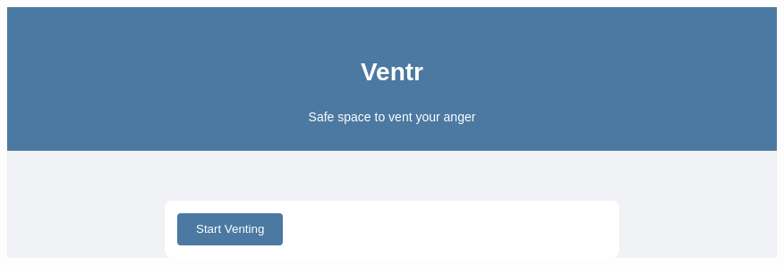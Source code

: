 <!DOCTYPE html>
<html lang="en">
<head>
  <meta charset="UTF-8" />
  <meta name="viewport" content="width=device-width, initial-scale=1.0"/>
  <title>Ventr Prototype</title>
  <style>
    body { font-family: sans-serif; margin: 0; padding: 0; background: #f0f2f5; }
    header { background: #4b79a1; color: white; padding: 1rem; text-align: center; }
    .container { max-width: 480px; margin: 2rem auto; background: white; padding: 1rem; border-radius: 8px; }
    button { background: #4b79a1; color: white; padding: .75rem 1.5rem; border: none; border-radius: 4px; cursor: pointer; }
    input, select, textarea { width: 100%; margin: .5rem 0; padding: .5rem; border-radius: 4px; border: 1px solid #ccc; }
    .hidden { display: none; }
    .mode-select { margin: 1rem 0; }
    .chat-window { border: 1px solid #ccc; padding: .75rem; height: 240px; overflow-y: auto; background: #fafafa; }
    .chat-bubble { padding: .5rem; margin: .25rem 0; border-radius: 4px; }
    .user { background: #d1e7dd; text-align: right; }
    .ai { background: #f8d7da; text-align: left; }
  </style>
</head>
<body>
  <header><h1>Ventr</h1><p>Safe space to vent your anger</p></header>
  <div class="container" id="step-start">
    <button id="btn-start">Start Venting</button>
  </div>

  <div class="container hidden" id="step-setup">
    <h2>Pick a Persona</h2>
    <select id="persona-type">
      <option>Boss</option><option>Parent</option><option>Friend</option><option>Ex</option><option>Custom</option>
    </select>
    <input id="persona-name" placeholder="Name (e.g. Alex)" />
    <input id="persona-traits" placeholder="Traits (e.g. strict, passive)" />
    <button id="btn-setup-next">Next</button>
  </div>

  <div class="container hidden" id="step-vent">
    <h2>Venting at <span id="target-name"></span></h2>
    <div class="mode-select">
      <label><input type="radio" name="mode" value="silent" checked /> Silent Listener</label><br>
      <label><input type="radio" name="mode" value="echo" /> Echo Mode</label><br>
      <label><input type="radio" name="mode" value="simulate" /> Simulated Response</label><br>
      <label><input type="radio" name="mode" value="therapist" /> Therapist Reflection</label>
    </div>
    <div class="chat-window" id="chat-window"></div>
    <textarea id="user-input" placeholder="Type your vent..."></textarea>
    <button id="btn-send">Send</button>
  </div>
